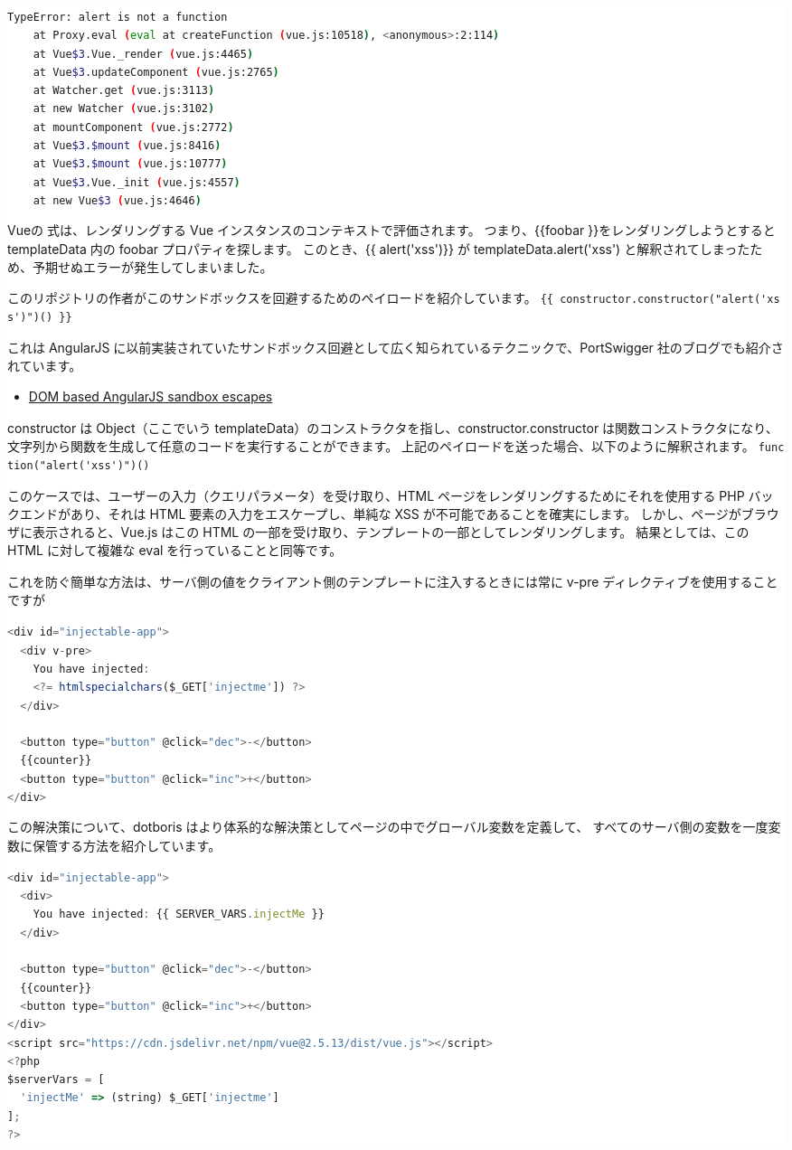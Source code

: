 ```bash
TypeError: alert is not a function
    at Proxy.eval (eval at createFunction (vue.js:10518), <anonymous>:2:114)
    at Vue$3.Vue._render (vue.js:4465)
    at Vue$3.updateComponent (vue.js:2765)
    at Watcher.get (vue.js:3113)
    at new Watcher (vue.js:3102)
    at mountComponent (vue.js:2772)
    at Vue$3.$mount (vue.js:8416)
    at Vue$3.$mount (vue.js:10777)
    at Vue$3.Vue._init (vue.js:4557)
    at new Vue$3 (vue.js:4646)
```

Vueの 式は、レンダリングする Vue インスタンスのコンテキストで評価されます。
つまり、{{foobar }}をレンダリングしようとすると templateData 内の foobar プロパティを探します。
このとき、{{ alert('xss')}} が templateData.alert('xss') と解釈されてしまったため、予期せぬエラーが発生してしまいました。

このリポジトリの作者がこのサンドボックスを回避するためのペイロードを紹介しています。
`{{ constructor.constructor("alert('xss')")() }}`

これは AngularJS に以前実装されていたサンドボックス回避として広く知られているテクニックで、PortSwigger 社のブログでも紹介されています。

- [DOM based AngularJS sandbox escapes](https://portswigger.net/research/dom-based-angularjs-sandbox-escapes)

constructor は Object（ここでいう templateData）のコンストラクタを指し、constructor.constructor は関数コンストラクタになり、文字列から関数を生成して任意のコードを実行することができます。
上記のペイロードを送った場合、以下のように解釈されます。
`function("alert('xss')")()`

このケースでは、ユーザーの入力（クエリパラメータ）を受け取り、HTML ページをレンダリングするためにそれを使用する PHP バックエンドがあり、それは HTML 要素の入力をエスケープし、単純な XSS が不可能であることを確実にします。
しかし、ページがブラウザに表示されると、Vue.js はこの HTML の一部を受け取り、テンプレートの一部としてレンダリングします。
結果としては、この HTML に対して複雑な eval を行っていることと同等です。

これを防ぐ簡単な方法は、サーバ側の値をクライアント側のテンプレートに注入するときには常に v-pre ディレクティブを使用することですが

```js
<div id="injectable-app">
  <div v-pre>
    You have injected:
    <?= htmlspecialchars($_GET['injectme']) ?>
  </div>

  <button type="button" @click="dec">-</button>
  {{counter}}
  <button type="button" @click="inc">+</button>
</div>
```

この解決策について、dotboris はより体系的な解決策としてページの中でグローバル変数を定義して、 すべてのサーバ側の変数を一度変数に保管する方法を紹介しています。

```js
<div id="injectable-app">
  <div>
    You have injected: {{ SERVER_VARS.injectMe }}
  </div>

  <button type="button" @click="dec">-</button>
  {{counter}}
  <button type="button" @click="inc">+</button>
</div>
<script src="https://cdn.jsdelivr.net/npm/vue@2.5.13/dist/vue.js"></script>
<?php
$serverVars = [
  'injectMe' => (string) $_GET['injectme']
];
?>
```